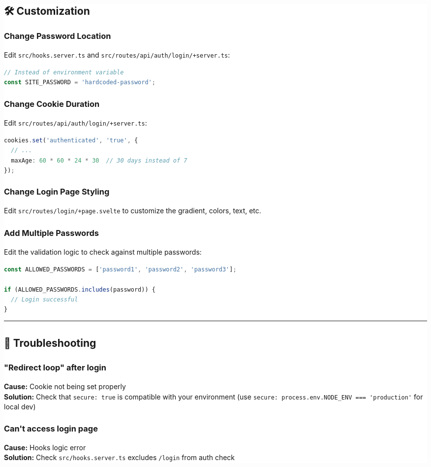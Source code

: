 
## 🛠️ Customization

### Change Password Location

Edit `src/hooks.server.ts` and `src/routes/api/auth/login/+server.ts`:

```typescript
// Instead of environment variable
const SITE_PASSWORD = 'hardcoded-password';
```

### Change Cookie Duration

Edit `src/routes/api/auth/login/+server.ts`:

```typescript
cookies.set('authenticated', 'true', {
  // ...
  maxAge: 60 * 60 * 24 * 30  // 30 days instead of 7
});
```

### Change Login Page Styling

Edit `src/routes/login/+page.svelte` to customize the gradient, colors, text, etc.

### Add Multiple Passwords

Edit the validation logic to check against multiple passwords:

```typescript
const ALLOWED_PASSWORDS = ['password1', 'password2', 'password3'];

if (ALLOWED_PASSWORDS.includes(password)) {
  // Login successful
}
```

---

## 🐛 Troubleshooting

### "Redirect loop" after login

**Cause:** Cookie not being set properly  
**Solution:** Check that `secure: true` is compatible with your environment (use `secure: process.env.NODE_ENV === 'production'` for local dev)

### Can't access login page

**Cause:** Hooks logic error  
**Solution:** Check `src/hooks.server.ts` excludes `/login` from auth check
